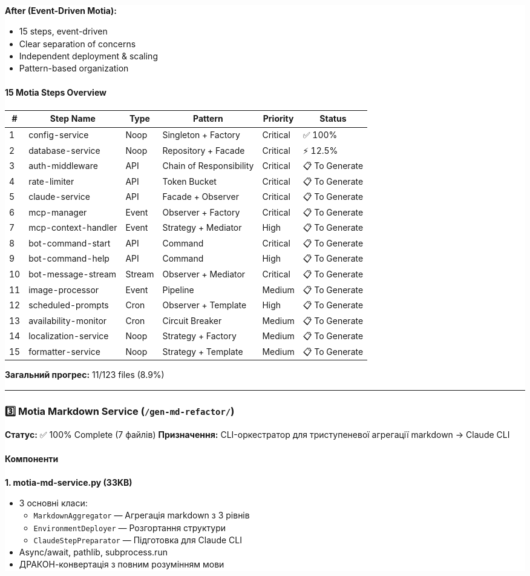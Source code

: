 **After (Event-Driven Motia):**
- 15 steps, event-driven
- Clear separation of concerns
- Independent deployment & scaling
- Pattern-based organization

#### 15 Motia Steps Overview

| # | Step Name | Type | Pattern | Priority | Status |
|---|-----------|------|---------|----------|--------|
| 1 | config-service | Noop | Singleton + Factory | Critical | ✅ 100% |
| 2 | database-service | Noop | Repository + Facade | Critical | ⚡ 12.5% |
| 3 | auth-middleware | API | Chain of Responsibility | Critical | 📋 To Generate |
| 4 | rate-limiter | API | Token Bucket | Critical | 📋 To Generate |
| 5 | claude-service | API | Facade + Observer | Critical | 📋 To Generate |
| 6 | mcp-manager | Event | Observer + Factory | Critical | 📋 To Generate |
| 7 | mcp-context-handler | Event | Strategy + Mediator | High | 📋 To Generate |
| 8 | bot-command-start | API | Command | Critical | 📋 To Generate |
| 9 | bot-command-help | API | Command | High | 📋 To Generate |
| 10 | bot-message-stream | Stream | Observer + Mediator | Critical | 📋 To Generate |
| 11 | image-processor | Event | Pipeline | Medium | 📋 To Generate |
| 12 | scheduled-prompts | Cron | Observer + Template | High | 📋 To Generate |
| 13 | availability-monitor | Cron | Circuit Breaker | Medium | 📋 To Generate |
| 14 | localization-service | Noop | Strategy + Factory | Medium | 📋 To Generate |
| 15 | formatter-service | Noop | Strategy + Template | Medium | 📋 To Generate |

**Загальний прогрес:** 11/123 files (8.9%)

---

### 3️⃣ Motia Markdown Service (`/gen-md-refactor/`)

**Статус:** ✅ 100% Complete (7 файлів)
**Призначення:** CLI-оркестратор для триступеневої агрегації markdown → Claude CLI

#### Компоненти

**1. motia-md-service.py (33KB)**
- 3 основні класи:
  - `MarkdownAggregator` — Агрегація markdown з 3 рівнів
  - `EnvironmentDeployer` — Розгортання структури
  - `ClaudeStepPreparator` — Підготовка для Claude CLI
- Async/await, pathlib, subprocess.run
- ДРАКОН-конвертація з повним розумінням мови
